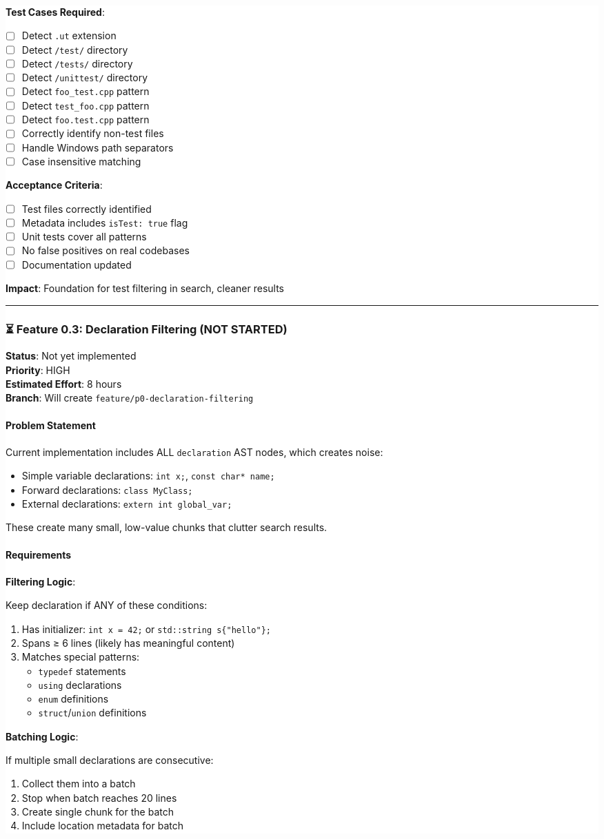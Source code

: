 **Test Cases Required**:
- [ ] Detect `.ut` extension
- [ ] Detect `/test/` directory
- [ ] Detect `/tests/` directory
- [ ] Detect `/unittest/` directory
- [ ] Detect `foo_test.cpp` pattern
- [ ] Detect `test_foo.cpp` pattern
- [ ] Detect `foo.test.cpp` pattern
- [ ] Correctly identify non-test files
- [ ] Handle Windows path separators
- [ ] Case insensitive matching

**Acceptance Criteria**:
- [ ] Test files correctly identified
- [ ] Metadata includes `isTest: true` flag
- [ ] Unit tests cover all patterns
- [ ] No false positives on real codebases
- [ ] Documentation updated

**Impact**: Foundation for test filtering in search, cleaner results

---

### ⏳ Feature 0.3: Declaration Filtering (NOT STARTED)

**Status**: Not yet implemented  
**Priority**: HIGH  
**Estimated Effort**: 8 hours  
**Branch**: Will create `feature/p0-declaration-filtering`

#### Problem Statement

Current implementation includes ALL `declaration` AST nodes, which creates noise:
- Simple variable declarations: `int x;`, `const char* name;`
- Forward declarations: `class MyClass;`
- External declarations: `extern int global_var;`

These create many small, low-value chunks that clutter search results.

#### Requirements

**Filtering Logic**:

Keep declaration if ANY of these conditions:
1. Has initializer: `int x = 42;` or `std::string s{"hello"};`
2. Spans ≥ 6 lines (likely has meaningful content)
3. Matches special patterns:
   - `typedef` statements
   - `using` declarations
   - `enum` definitions
   - `struct`/`union` definitions

**Batching Logic**:

If multiple small declarations are consecutive:
1. Collect them into a batch
2. Stop when batch reaches 20 lines
3. Create single chunk for the batch
4. Include location metadata for batch
